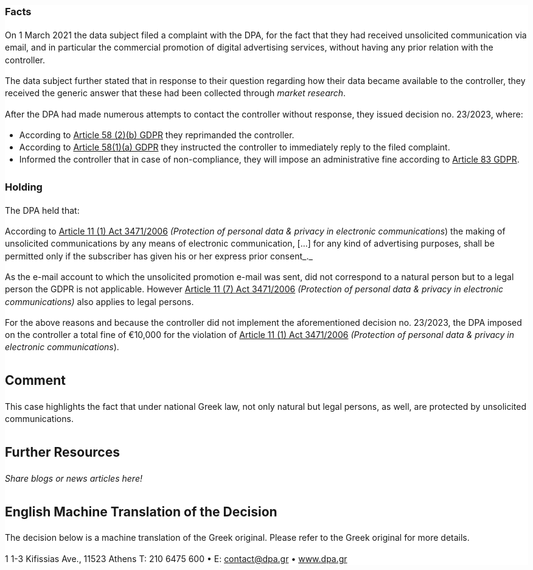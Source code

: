 ### Facts

On 1 March 2021 the data subject filed a complaint with the DPA, for the fact that they had received unsolicited communication via email, and in particular the commercial promotion of digital advertising services, without having any prior relation with the controller.

The data subject further stated that in response to their question regarding how their data became available to the controller, they received the generic answer that these had been collected through _market research_.

After the DPA had made numerous attempts to contact the controller without response, they issued decision no. 23/2023, where:

*   According to [Article 58 (2)(b) GDPR](/index.php?title=Article_58_GDPR "Article 58 GDPR") they reprimanded the controller.
*   According to [Article 58(1)(a) GDPR](/index.php?title=Article_58_GDPR "Article 58 GDPR") they instructed the controller to immediately reply to the filed complaint.
*   Informed the controller that in case of non-compliance, they will impose an administrative fine according to [Article 83 GDPR](/index.php?title=Article_83_GDPR "Article 83 GDPR").

### Holding

The DPA held that:

According to [Article 11 (1) Act 3471/2006](https://search.et.gr/el/fek/?fekId=334206) _(Protection of personal data & privacy in electronic communications_) the making of unsolicited communications by any means of electronic communication, \[...\] for any kind of advertising purposes, shall be permitted only if the subscriber has given his or her express prior consent_._

As the e-mail account to which the unsolicited promotion e-mail was sent, did not correspond to a natural person but to a legal person the GDPR is not applicable. However [Article 11 (7) Act 3471/2006](https://search.et.gr/el/fek/?fekId=334206) _(Protection of personal data & privacy in electronic communications)_ also applies to legal persons.

For the above reasons and because the controller did not implement the aforementioned decision no. 23/2023, the DPA imposed on the controller a total fine of €10,000 for the violation of [Article 11 (1) Act 3471/2006](https://search.et.gr/el/fek/?fekId=334206) _(Protection of personal data & privacy in electronic communications_).

## Comment

This case highlights the fact that under national Greek law, not only natural but legal persons, as well, are protected by unsolicited communications.

## Further Resources

_Share blogs or news articles here!_

## English Machine Translation of the Decision

The decision below is a machine translation of the Greek original. Please refer to the Greek original for more details.

1 1-3 Kifissias Ave., 11523 Athens
T: 210 6475 600 • E: contact@dpa.gr • www.dpa.gr
